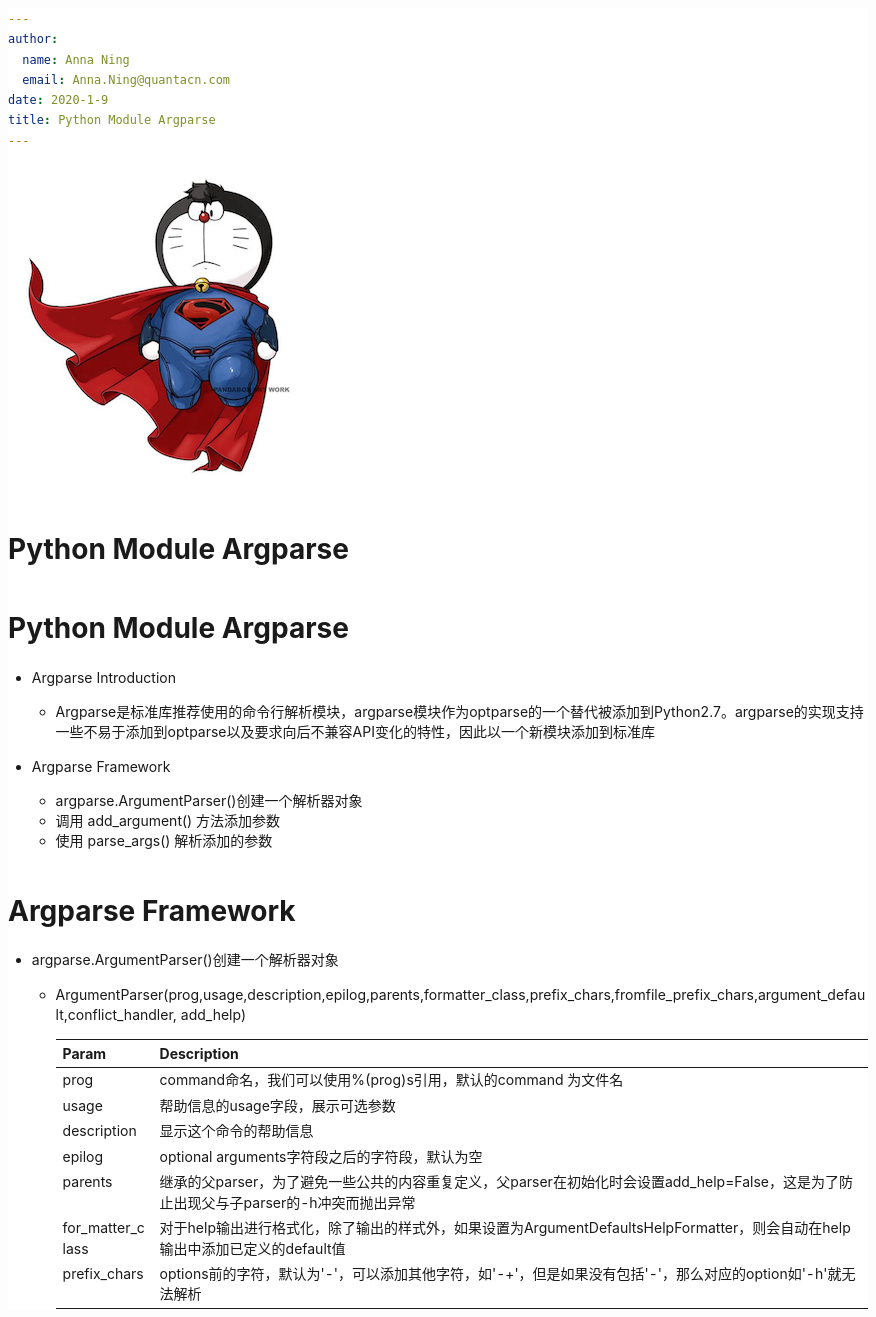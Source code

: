 ```yaml
---
author: 
  name: Anna Ning
  email: Anna.Ning@quantacn.com
date: 2020-1-9
title: Python Module Argparse
---
```


![docDingDong](./Python_Argparse/img/docDingDong300.png)

# Python Module Argparse
# Python Module Argparse

* Argparse Introduction
  * Argparse是标准库推荐使用的命令行解析模块，argparse模块作为optparse的一个替代被添加到Python2\.7。argparse的实现支持一些不易于添加到optparse以及要求向后不兼容API变化的特性，因此以一个新模块添加到标准库

* Argparse Framework
  * argparse\.ArgumentParser\(\)创建一个解析器对象
  * 调用 add\_argument\(\) 方法添加参数
  * 使用 parse\_args\(\) 解析添加的参数

# Argparse Framework

* argparse\.ArgumentParser\(\)创建一个解析器对象

  * ArgumentParser\(prog\,usage\,description\,epilog\,parents\,formatter\_class\,prefix\_chars\,fromfile\_prefix\_chars\,argument\_default\,conflict\_handler\, add\_help\)

    | Param                 | Description                                                  |
    | --------------------- | ------------------------------------------------------------ |
    | prog                  | command命名，我们可以使用%(prog)s引用，默认的command 为文件名 |
    | usage                 | 帮助信息的usage字段，展示可选参数                            |
    | description           | 显示这个命令的帮助信息                                       |
    | epilog                | optional arguments字符段之后的字符段，默认为空               |
    | parents               | 继承的父parser，为了避免一些公共的内容重复定义，父parser在初始化时会设置add_help=False，这是为了防止出现父与子parser的-h冲突而抛出异常 |
    | for_matter_class      | 对于help输出进行格式化，除了输出的样式外，如果设置为ArgumentDefaultsHelpFormatter，则会自动在help输出中添加已定义的default值 |
    | prefix_chars          | options前的字符，默认为'-'，可以添加其他字符，如'-+'，但是如果没有包括'-'，那么对应的option如'-h'就无法解析 |